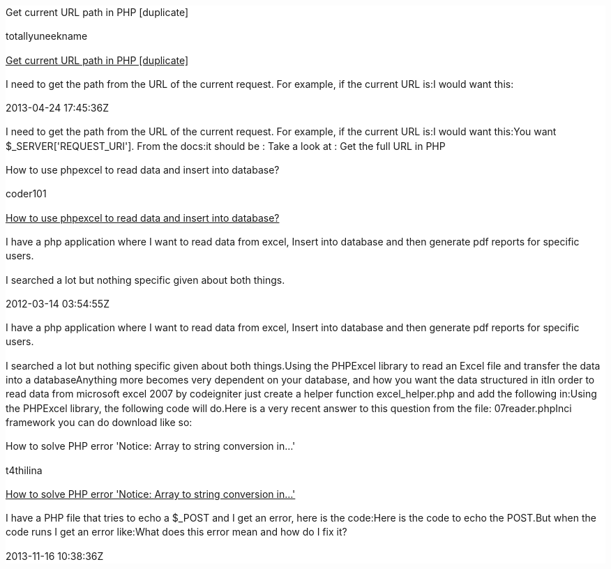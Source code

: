 Get current URL path in PHP [duplicate]

totallyuneekname

[Get current URL path in PHP [duplicate]](https://stackoverflow.com/questions/16198790/get-current-url-path-in-php)

I need to get the path from the URL of the current request. For example, if the current URL is:I would want this:

2013-04-24 17:45:36Z

I need to get the path from the URL of the current request. For example, if the current URL is:I would want this:You want $_SERVER['REQUEST_URI']. From the docs:it should be : Take a look at : Get the full URL in PHP

How to use phpexcel to read data and insert into database?

coder101

[How to use phpexcel to read data and insert into database?](https://stackoverflow.com/questions/9695695/how-to-use-phpexcel-to-read-data-and-insert-into-database)

I have a php application where I want to read data from excel, Insert into database and then generate pdf reports for specific users.

I searched a lot but nothing specific given about both things.

2012-03-14 03:54:55Z

I have a php application where I want to read data from excel, Insert into database and then generate pdf reports for specific users.

I searched a lot but nothing specific given about both things.Using the PHPExcel library to read an Excel file and transfer the data into a databaseAnything more becomes very dependent on your database, and how you want the data structured in itIn order to read data from microsoft excel 2007 by codeigniter just create a helper function excel_helper.php and add the following in:Using the PHPExcel library, the following code will do.Here is a very recent answer to this question from the file: 07reader.phpInci framework  you can do download like so:

How to solve PHP error 'Notice: Array to string conversion in…'

t4thilina

[How to solve PHP error 'Notice: Array to string conversion in…'](https://stackoverflow.com/questions/20017409/how-to-solve-php-error-notice-array-to-string-conversion-in)

I have a PHP file that tries to echo a $_POST and I get an error, here is the code:Here is the code to echo the POST.But when the code runs I get an error like:What does this error mean and how do I fix it?

2013-11-16 10:38:36Z

